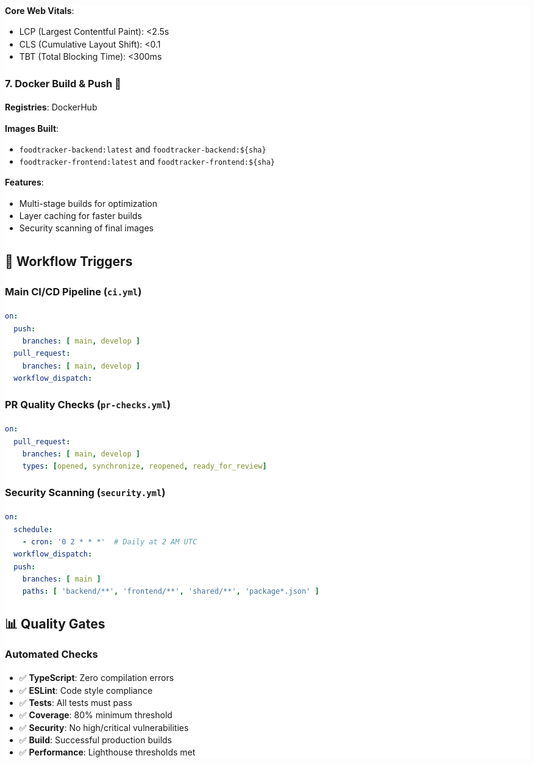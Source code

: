 **Core Web Vitals**:
- LCP (Largest Contentful Paint): <2.5s
- CLS (Cumulative Layout Shift): <0.1
- TBT (Total Blocking Time): <300ms

### 7. Docker Build & Push 🐳

**Registries**: DockerHub

**Images Built**:
- `foodtracker-backend:latest` and `foodtracker-backend:${sha}`
- `foodtracker-frontend:latest` and `foodtracker-frontend:${sha}`

**Features**:
- Multi-stage builds for optimization
- Layer caching for faster builds
- Security scanning of final images

## 🔄 Workflow Triggers

### Main CI/CD Pipeline (`ci.yml`)
```yaml
on:
  push:
    branches: [ main, develop ]
  pull_request:
    branches: [ main, develop ]
  workflow_dispatch:
```

### PR Quality Checks (`pr-checks.yml`)
```yaml
on:
  pull_request:
    branches: [ main, develop ]
    types: [opened, synchronize, reopened, ready_for_review]
```

### Security Scanning (`security.yml`)
```yaml
on:
  schedule:
    - cron: '0 2 * * *'  # Daily at 2 AM UTC
  workflow_dispatch:
  push:
    branches: [ main ]
    paths: [ 'backend/**', 'frontend/**', 'shared/**', 'package*.json' ]
```

## 📊 Quality Gates

### Automated Checks
- ✅ **TypeScript**: Zero compilation errors
- ✅ **ESLint**: Code style compliance
- ✅ **Tests**: All tests must pass
- ✅ **Coverage**: 80% minimum threshold
- ✅ **Security**: No high/critical vulnerabilities
- ✅ **Build**: Successful production builds
- ✅ **Performance**: Lighthouse thresholds met
